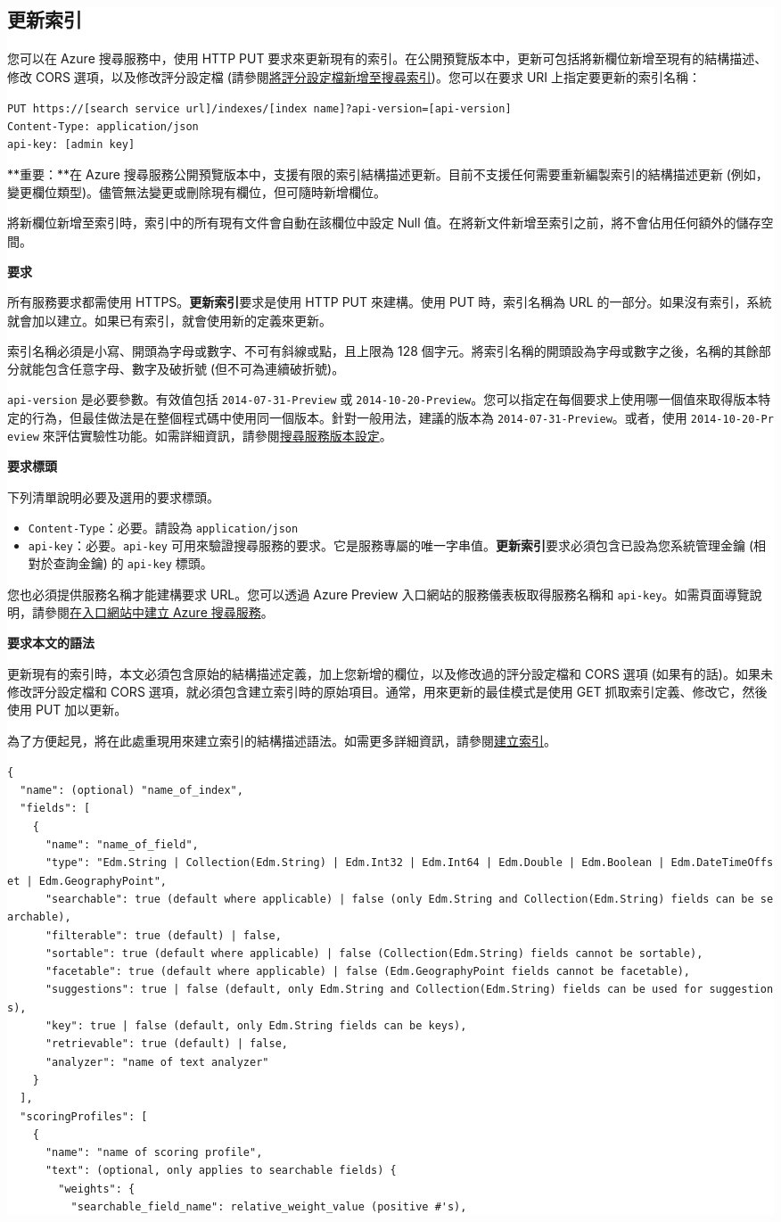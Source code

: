 <a name="UpdateIndex"></a>
## 更新索引

您可以在 Azure 搜尋服務中，使用 HTTP PUT 要求來更新現有的索引。在公開預覽版本中，更新可包括將新欄位新增至現有的結構描述、修改 CORS 選項，以及修改評分設定檔 (請參閱[將評分設定檔新增至搜尋索引](http://msdn.microsoft.com/library/azure/dn798928.aspx))。您可以在要求 URI 上指定要更新的索引名稱：

    PUT https://[search service url]/indexes/[index name]?api-version=[api-version]
    Content-Type: application/json
    api-key: [admin key]

**重要：**在 Azure 搜尋服務公開預覽版本中，支援有限的索引結構描述更新。目前不支援任何需要重新編製索引的結構描述更新 (例如，變更欄位類型)。儘管無法變更或刪除現有欄位，但可隨時新增欄位。

將新欄位新增至索引時，索引中的所有現有文件會自動在該欄位中設定 Null 值。在將新文件新增至索引之前，將不會佔用任何額外的儲存空間。

**要求**

所有服務要求都需使用 HTTPS。**更新索引**要求是使用 HTTP PUT 來建構。使用 PUT 時，索引名稱為 URL 的一部分。如果沒有索引，系統就會加以建立。如果已有索引，就會使用新的定義來更新。

索引名稱必須是小寫、開頭為字母或數字、不可有斜線或點，且上限為 128 個字元。將索引名稱的開頭設為字母或數字之後，名稱的其餘部分就能包含任意字母、數字及破折號 (但不可為連續破折號)。

`api-version` 是必要參數。有效值包括 `2014-07-31-Preview` 或 `2014-10-20-Preview`。您可以指定在每個要求上使用哪一個值來取得版本特定的行為，但最佳做法是在整個程式碼中使用同一個版本。針對一般用法，建議的版本為 `2014-07-31-Preview`。或者，使用 `2014-10-20-Preview` 來評估實驗性功能。如需詳細資訊，請參閱[搜尋服務版本設定](http://msdn.microsoft.com/library/azure/dn864560.aspx)。

**要求標頭**

下列清單說明必要及選用的要求標頭。

- `Content-Type`：必要。請設為 `application/json`
- `api-key`：必要。`api-key` 可用來驗證搜尋服務的要求。它是服務專屬的唯一字串值。**更新索引**要求必須包含已設為您系統管理金鑰 (相對於查詢金鑰) 的 `api-key` 標頭。
 
您也必須提供服務名稱才能建構要求 URL。您可以透過 Azure Preview 入口網站的服務儀表板取得服務名稱和 `api-key`。如需頁面導覽說明，請參閱[在入口網站中建立 Azure 搜尋服務](../search-create-service.portal.md)。

**要求本文的語法**

更新現有的索引時，本文必須包含原始的結構描述定義，加上您新增的欄位，以及修改過的評分設定檔和 CORS 選項 (如果有的話)。如果未修改評分設定檔和 CORS 選項，就必須包含建立索引時的原始項目。通常，用來更新的最佳模式是使用 GET 抓取索引定義、修改它，然後使用 PUT 加以更新。

為了方便起見，將在此處重現用來建立索引的結構描述語法。如需更多詳細資訊，請參閱[建立索引](#CreateIndex)。

    {
      "name": (optional) "name_of_index",
      "fields": [
        {
          "name": "name_of_field",
          "type": "Edm.String | Collection(Edm.String) | Edm.Int32 | Edm.Int64 | Edm.Double | Edm.Boolean | Edm.DateTimeOffset | Edm.GeographyPoint",
          "searchable": true (default where applicable) | false (only Edm.String and Collection(Edm.String) fields can be searchable),
          "filterable": true (default) | false,
          "sortable": true (default where applicable) | false (Collection(Edm.String) fields cannot be sortable),
          "facetable": true (default where applicable) | false (Edm.GeographyPoint fields cannot be facetable),
          "suggestions": true | false (default, only Edm.String and Collection(Edm.String) fields can be used for suggestions),
          "key": true | false (default, only Edm.String fields can be keys),
          "retrievable": true (default) | false,
		  "analyzer": "name of text analyzer"
        }
      ],
      "scoringProfiles": [
        {
          "name": "name of scoring profile",
          "text": (optional, only applies to searchable fields) {
            "weights": {
              "searchable_field_name": relative_weight_value (positive #'s),
